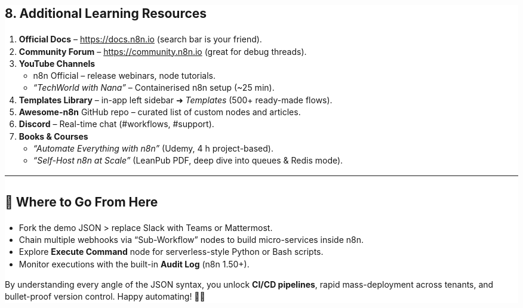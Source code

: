 
<a id="8-resources"></a>
## 8. Additional Learning Resources

1. **Official Docs** – <https://docs.n8n.io> (search bar is your friend).  
2. **Community Forum** – <https://community.n8n.io> (great for debug threads).  
3. **YouTube Channels**  
   * n8n Official – release webinars, node tutorials.  
   * *“TechWorld with Nana”* – Containerised n8n setup (~25 min).  
4. **Templates Library** – in-app left sidebar ➜ *Templates* (500+ ready-made flows).  
5. **Awesome-n8n** GitHub repo – curated list of custom nodes and articles.  
6. **Discord** – Real-time chat (#workflows, #support).  
7. **Books & Courses**  
   * *“Automate Everything with n8n”* (Udemy, 4 h project-based).  
   * *“Self-Host n8n at Scale”* (LeanPub PDF, deep dive into queues & Redis mode).  

---

## 🚀 Where to Go From Here

* Fork the demo JSON > replace Slack with Teams or Mattermost.  
* Chain multiple webhooks via “Sub-Workflow” nodes to build micro-services inside n8n.  
* Explore **Execute Command** node for serverless-style Python or Bash scripts.  
* Monitor executions with the built-in **Audit Log** (n8n 1.50+).  

By understanding every angle of the JSON syntax, you unlock **CI/CD pipelines**, rapid mass-deployment across tenants, and bullet-proof version control. Happy automating! 🤖✨
